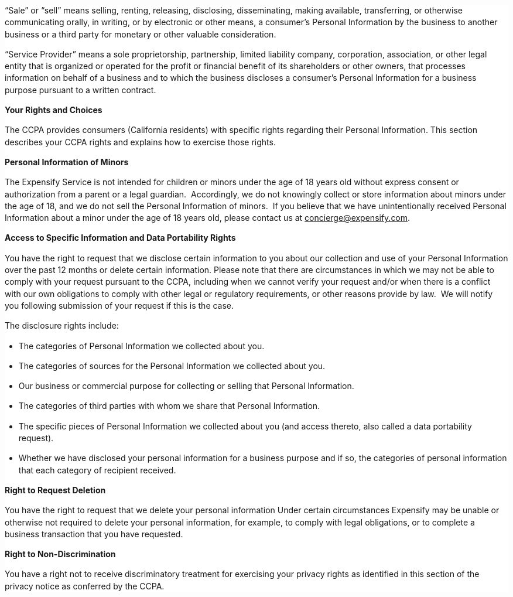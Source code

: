 “Sale” or “sell” means selling, renting, releasing, disclosing, disseminating, making available, transferring, or otherwise communicating orally, in writing, or by electronic or other means, a consumer’s Personal Information by the business to another business or a third party for monetary or other valuable consideration.

“Service Provider” means a sole proprietorship, partnership, limited liability company, corporation, association, or other legal entity that is organized or operated for the profit or financial benefit of its shareholders or other owners, that processes information on behalf of a business and to which the business discloses a consumer’s Personal Information for a business purpose pursuant to a written contract.

**Your Rights and Choices** 

The CCPA provides consumers (California residents) with specific rights regarding their Personal Information. This section describes your CCPA rights and explains how to exercise those rights.

**Personal Information of Minors**

The Expensify Service is not intended for children or minors under the age of 18 years old without express consent or authorization from a parent or a legal guardian.  Accordingly, we do not knowingly collect or store information about minors under the age of 18, and we do not sell the Personal Information of minors.  If you believe that we have unintentionally received Personal Information about a minor under the age of 18 years old, please contact us at [concierge@expensify.com](mailto:concierge@expensify.com).

**Access to Specific Information and Data Portability Rights**

You have the right to request that we disclose certain information to you about our collection and use of your Personal Information over the past 12 months or delete certain information. Please note that there are circumstances in which we may not be able to comply with your request pursuant to the CCPA, including when we cannot verify your request and/or when there is a conflict with our own obligations to comply with other legal or regulatory requirements, or other reasons provide by law.  We will notify you following submission of your request if this is the case.

The disclosure rights include:

*   The categories of Personal Information we collected about you.
    
*   The categories of sources for the Personal Information we collected about you.
    
*   Our business or commercial purpose for collecting or selling that Personal Information.
    
*   The categories of third parties with whom we share that Personal Information.
    
*   The specific pieces of Personal Information we collected about you (and access thereto, also called a data portability request).
    
*   Whether we have disclosed your personal information for a business purpose and if so, the categories of personal information that each category of recipient received. 
    

**Right to Request Deletion** 

You have the right to request that we delete your personal information Under certain circumstances Expensify may be unable or otherwise not required to delete your personal information, for example, to comply with legal obligations, or to complete a business transaction that you have requested. 

**Right to Non-Discrimination**

You have a right not to receive discriminatory treatment for exercising your privacy rights as identified in this section of the privacy notice as conferred by the CCPA.
